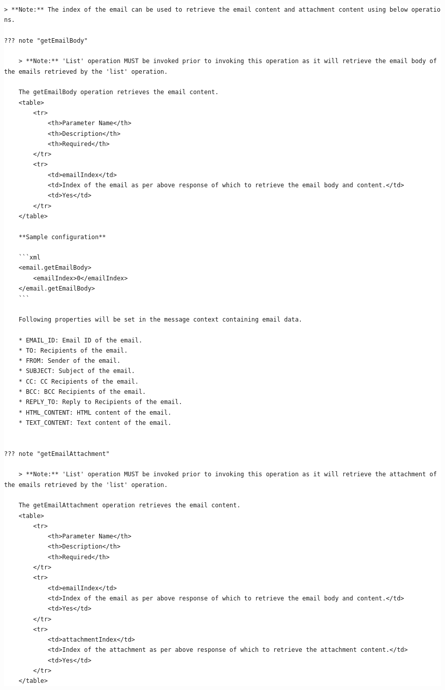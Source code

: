     > **Note:** The index of the email can be used to retrieve the email content and attachment content using below operations.
    
    ??? note "getEmailBody"
    
        > **Note:** 'List' operation MUST be invoked prior to invoking this operation as it will retrieve the email body of the emails retrieved by the 'list' operation.

        The getEmailBody operation retrieves the email content.
        <table>
            <tr>
                <th>Parameter Name</th>
                <th>Description</th>
                <th>Required</th>
            </tr>
            <tr>
                <td>emailIndex</td>
                <td>Index of the email as per above response of which to retrieve the email body and content.</td>
                <td>Yes</td>
            </tr>
        </table>
    
        **Sample configuration**
        
        ```xml
        <email.getEmailBody>
            <emailIndex>0</emailIndex>
        </email.getEmailBody>
        ```
        
        Following properties will be set in the message context containing email data.
        
        * EMAIL_ID: Email ID of the email.
        * TO: Recipients of the email.
        * FROM: Sender of the email.
        * SUBJECT: Subject of the email.
        * CC: CC Recipients of the email.
        * BCC: BCC Recipients of the email.
        * REPLY_TO: Reply to Recipients of the email.
        * HTML_CONTENT: HTML content of the email.
        * TEXT_CONTENT: Text content of the email.


    ??? note "getEmailAttachment"
    
        > **Note:** 'List' operation MUST be invoked prior to invoking this operation as it will retrieve the attachment of the emails retrieved by the 'list' operation.

        The getEmailAttachment operation retrieves the email content.
        <table>
            <tr>
                <th>Parameter Name</th>
                <th>Description</th>
                <th>Required</th>
            </tr>
            <tr>
                <td>emailIndex</td>
                <td>Index of the email as per above response of which to retrieve the email body and content.</td>
                <td>Yes</td>
            </tr>
            <tr>
                <td>attachmentIndex</td>
                <td>Index of the attachment as per above response of which to retrieve the attachment content.</td>
                <td>Yes</td>
            </tr>
        </table>
    